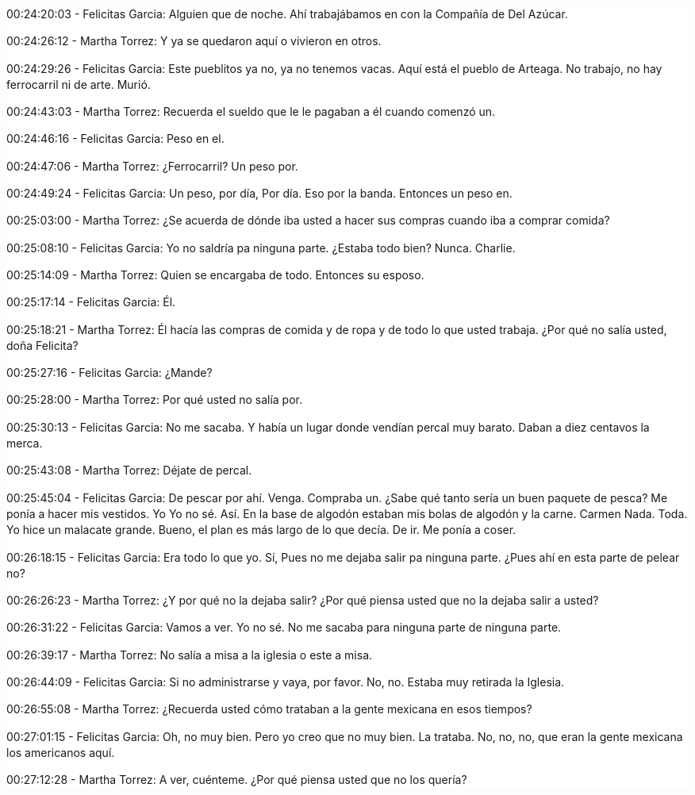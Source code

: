00:24:20:03 - Felicitas Garcia: Alguien que de noche. Ahí trabajábamos en con la Compañía de Del Azúcar.

00:24:26:12 - Martha Torrez: Y ya se quedaron aquí o vivieron en otros.

00:24:29:26 - Felicitas Garcia: Este pueblitos ya no, ya no tenemos vacas. Aquí está el pueblo de Arteaga. No trabajo, no hay ferrocarril ni de arte. Murió.

00:24:43:03 - Martha Torrez: Recuerda el sueldo que le le pagaban a él cuando comenzó un.

00:24:46:16 - Felicitas Garcia: Peso en el.

00:24:47:06 - Martha Torrez: ¿Ferrocarril? Un peso por.

00:24:49:24 - Felicitas Garcia: Un peso, por día, Por día. Eso por la banda. Entonces un peso en.

00:25:03:00 - Martha Torrez: ¿Se acuerda de dónde iba usted a hacer sus compras cuando iba a comprar comida?

00:25:08:10 - Felicitas Garcia: Yo no saldría pa ninguna parte. ¿Estaba todo bien? Nunca. Charlie.

00:25:14:09 - Martha Torrez: Quien se encargaba de todo. Entonces su esposo.

00:25:17:14 - Felicitas Garcia: Él.

00:25:18:21 - Martha Torrez: Él hacía las compras de comida y de ropa y de todo lo que usted trabaja. ¿Por qué no salía usted, doña Felicita?

00:25:27:16 - Felicitas Garcia: ¿Mande?

00:25:28:00 - Martha Torrez: Por qué usted no salía por.

00:25:30:13 - Felicitas Garcia: No me sacaba. Y había un lugar donde vendían percal muy barato. Daban a diez centavos la merca.

00:25:43:08 - Martha Torrez: Déjate de percal.

00:25:45:04 - Felicitas Garcia: De pescar por ahí. Venga. Compraba un. ¿Sabe qué tanto sería un buen paquete de pesca? Me ponía a hacer mis vestidos. Yo Yo no sé. Así. En la base de algodón estaban mis bolas de algodón y la carne. Carmen Nada. Toda. Yo hice un malacate grande. Bueno, el plan es más largo de lo que decía. De ir. Me ponía a coser.

00:26:18:15 - Felicitas Garcia: Era todo lo que yo. Sí, Pues no me dejaba salir pa ninguna parte. ¿Pues ahí en esta parte de pelear no?

00:26:26:23 - Martha Torrez: ¿Y por qué no la dejaba salir? ¿Por qué piensa usted que no la dejaba salir a usted?

00:26:31:22 - Felicitas Garcia: Vamos a ver. Yo no sé. No me sacaba para ninguna parte de ninguna parte.

00:26:39:17 - Martha Torrez: No salía a misa a la iglesia o este a misa.

00:26:44:09 - Felicitas Garcia: Si no administrarse y vaya, por favor. No, no. Estaba muy retirada la Iglesia.

00:26:55:08 - Martha Torrez: ¿Recuerda usted cómo trataban a la gente mexicana en esos tiempos?

00:27:01:15 - Felicitas Garcia: Oh, no muy bien. Pero yo creo que no muy bien. La trataba. No, no, no, que eran la gente mexicana los americanos aquí.

00:27:12:28 - Martha Torrez: A ver, cuénteme. ¿Por qué piensa usted que no los quería?
